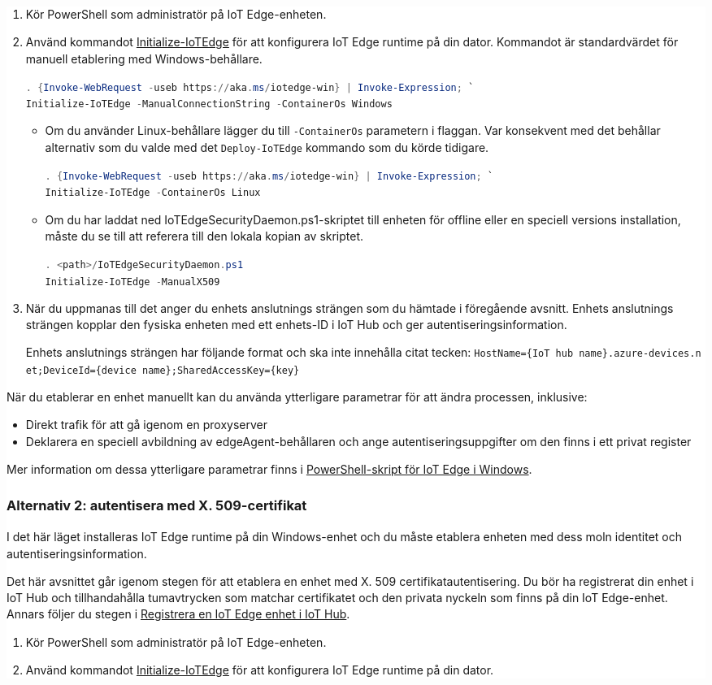 1. Kör PowerShell som administratör på IoT Edge-enheten.

2. Använd kommandot [Initialize-IoTEdge](reference-windows-scripts.md#initialize-iotedge) för att konfigurera IoT Edge runtime på din dator. Kommandot är standardvärdet för manuell etablering med Windows-behållare.

   ```powershell
   . {Invoke-WebRequest -useb https://aka.ms/iotedge-win} | Invoke-Expression; `
   Initialize-IoTEdge -ManualConnectionString -ContainerOs Windows
   ```

   * Om du använder Linux-behållare lägger du till `-ContainerOs` parametern i flaggan. Var konsekvent med det behållar alternativ som du valde med det `Deploy-IoTEdge` kommando som du körde tidigare.

      ```powershell
      . {Invoke-WebRequest -useb https://aka.ms/iotedge-win} | Invoke-Expression; `
      Initialize-IoTEdge -ContainerOs Linux
      ```

   * Om du har laddat ned IoTEdgeSecurityDaemon.ps1-skriptet till enheten för offline eller en speciell versions installation, måste du se till att referera till den lokala kopian av skriptet.

      ```powershell
      . <path>/IoTEdgeSecurityDaemon.ps1
      Initialize-IoTEdge -ManualX509
      ```

3. När du uppmanas till det anger du enhets anslutnings strängen som du hämtade i föregående avsnitt. Enhets anslutnings strängen kopplar den fysiska enheten med ett enhets-ID i IoT Hub och ger autentiseringsinformation.

   Enhets anslutnings strängen har följande format och ska inte innehålla citat tecken: `HostName={IoT hub name}.azure-devices.net;DeviceId={device name};SharedAccessKey={key}`

När du etablerar en enhet manuellt kan du använda ytterligare parametrar för att ändra processen, inklusive:

* Direkt trafik för att gå igenom en proxyserver
* Deklarera en speciell avbildning av edgeAgent-behållaren och ange autentiseringsuppgifter om den finns i ett privat register

Mer information om dessa ytterligare parametrar finns i [PowerShell-skript för IoT Edge i Windows](reference-windows-scripts.md).

### <a name="option-2-authenticate-with-x509-certificates"></a>Alternativ 2: autentisera med X. 509-certifikat

I det här läget installeras IoT Edge runtime på din Windows-enhet och du måste etablera enheten med dess moln identitet och autentiseringsinformation.

Det här avsnittet går igenom stegen för att etablera en enhet med X. 509 certifikatautentisering. Du bör ha registrerat din enhet i IoT Hub och tillhandahålla tumavtrycken som matchar certifikatet och den privata nyckeln som finns på din IoT Edge-enhet. Annars följer du stegen i [Registrera en IoT Edge enhet i IoT Hub](how-to-register-device.md).

1. Kör PowerShell som administratör på IoT Edge-enheten.

2. Använd kommandot [Initialize-IoTEdge](reference-windows-scripts.md#initialize-iotedge) för att konfigurera IoT Edge runtime på din dator.
